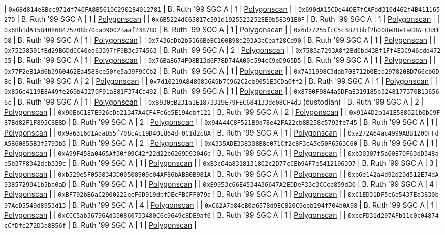 | `0x68d814e8Bcc971df740FA8B5610C290284012781` | B. Ruth '99 SGC A | 1 | [Polygonscan](https://polygonscan.com/tx/0x3a3d63d7983f5421581a4dbda46220d86be7a580780958d3caad32e5bb898052) |
| `0x690dA15CDe440E7fCAFdd310d462f4B41116527D` | B. Ruth '99 SGC A | 1 | [Polygonscan](https://polygonscan.com/tx/0xb3849caf9e971e18c2101d6e498dbdf9d47fa2a77f499dd4232e4ec1b79805e2) |
| `0x6B5224dC65817c591d1925523252EE9b58391E0F` | B. Ruth '99 SGC A | 1 | [Polygonscan](https://polygonscan.com/tx/0x426d3319de1b734aff17a78371a3b361ef6d587099f2a43e968446f9091f30bd) |
| `0x6Bb1dA15B40868475708b70daD9002Baaf23878D` | B. Ruth '99 SGC A | 1 | [Polygonscan](https://polygonscan.com/tx/0x9e03d28eb6978f8fececb9b9b482559032f7581f1f38079bc9fc3549b4e56ad3) |
| `0x6d77255fcC5c3871bbf2b008e88e1aC8AEC831D8` | B. Ruth '99 SGC A | 1 | [Polygonscan](https://polygonscan.com/tx/0xccd08608afda71ba2282e97f229834d401c9d30baf3c6f1a23b306babc49279d) |
| `0x7436aDb2b5166BeBC100B98d293A3cCeaf28Cd90` | B. Ruth '99 SGC A | 1 | [Polygonscan](https://polygonscan.com/tx/0x1fadb874ccf3d38e171a50f2eee6a63334f2026ec89e50d96e2d2f04137d2870) |
| `0x75258501fBd29B6DdCC40ea63397fF9B3c574563` | B. Ruth '99 SGC A | 2 | [Polygonscan](https://polygonscan.com/tx/0x166c0eff4708eb0c618d0f0d3e05564a7f5ed68b1f6f036260d7a722cb9a0d3c) |
| `0x7583a7293A8f2Bd0bd43Bf1Ff4E3C946cdd47235` | B. Ruth '99 SGC A | 1 | [Polygonscan](https://polygonscan.com/tx/0x31e9c3c3e91eea0f4640c50a58b6a2984c95382806a93a316015c04dea364124) |
| `0x76Ba8674F08B13d6F78D74AA00c594cC9eD965D5` | B. Ruth '99 SGC A | 1 | [Polygonscan](https://polygonscan.com/tx/0x1de103f27a45aec58dbdbfaf25a26aeaba03581b18df99e0506745ff98761566) |
| `0x77F2eB1Ad6b3960462Ea4588ce50fe5a39F9CCb2` | B. Ruth '99 SGC A | 1 | [Polygonscan](https://polygonscan.com/tx/0xfa77dd7c802309663dbe58e65884140dbefa7ecb18d78918c09a733b791e5823) |
| `0x7A31998C3dab70E712b0Eed297820BD766cb6DBc` | B. Ruth '99 SGC A | 2 | [Polygonscan](https://polygonscan.com/tx/0x96fd24da3a23de541fe62f6de4a839c1a24819de51e2639c9ddea021a169e5e2) |
| `0x7d10219A8489836A9b7C962C2cb9051E3CDa0ff2` | B. Ruth '99 SGC A | 1 | [Polygonscan](https://polygonscan.com/tx/0x14c05fe9f628641b7dd2db25fd981947a07b2e5b5beb96ff9b1e3ab9d5b7f7c8) |
| `0x856e4119E8A49fe269b43270F91aE81F374Ca492` | B. Ruth '99 SGC A | 1 | [Polygonscan](https://polygonscan.com/tx/0x7d5af568bc0978d2607c9fd956138bb3837fa1290dbf3a001fbfee7c41961aa7) |
| `0x87B0F98A4a5DFaE319185b3248177370B136566c` | B. Ruth '99 SGC A | 1 | [Polygonscan](https://polygonscan.com/tx/0xf6f10f2ecfcee7a8f5d3fd901af7a46713dac0136e1c9ffef562ab7e0026f533) |
| `0x8930eB231a1E1873319E79FEC684133de08CF4d3` (custodian) | B. Ruth '99 SGC A | 2 | [Polygonscan](https://polygonscan.com/tx/0xf097bdf190c44c9d1c2a361fb3bbb079fa535ac05a520c5ef9d1ac4aa17b43ca) |
| `0x90EbC1E7E926cDa21347A4CF4Fe6e5E194dbf121` | B. Ruth '99 SGC A | 2 | [Polygonscan](https://polygonscan.com/tx/0x115770ac8ebc2d8964fa40613f4e463c5bbb6d9f10f11855750e7b5ad02b3b2f) |
| `0x91A4D2b141E588021b0bC9F87Bd82F1F895C8E8D` | B. Ruth '99 SGC A | 2 | [Polygonscan](https://polygonscan.com/tx/0xb449d309fac34f8169d39259df824afd5644192cd2f4add2a17e6287444cc040) |
| `0x94A44C8F521B9a78e42FA22cb8B258c5793fe745` | B. Ruth '99 SGC A | 1 | [Polygonscan](https://polygonscan.com/tx/0x6ade97fb24cdb2495578cc91d78585cc20da6910a889e19736ef9453a2daade5) |
| `0x9a631601AdaB55f708cAc19D40E864dF0C1d2c8A` | B. Ruth '99 SGC A | 1 | [Polygonscan](https://polygonscan.com/tx/0x76875640eba32bf557956a42eed1e1c27351d47408bdc834bf531c6cb4bedd8f) |
| `0xa272A64ac4999ABB1200FFdA5860855B3f5793b5` | B. Ruth '99 SGC A | 2 | [Polygonscan](https://polygonscan.com/tx/0x8edf82263a49951f903e675b23478cb253a7b7b57c78d653faa9d9da97c1cffe) |
| `0xA335ADE338308B8e071Cf2c8F3cA5e50F6563C60` | B. Ruth '99 SGC A | 1 | [Polygonscan](https://polygonscan.com/tx/0xbbce799d464b438fdf9a2b843e243b25105e230d9e283aadb11aaed23cac5347) |
| `0xA99F458a0465Af30f09C42f22d22b6269D93046b` | B. Ruth '99 SGC A | 1 | [Polygonscan](https://polygonscan.com/tx/0x9642300e7ae2bfbcac1edae600ce81361399fc22ad644416c886f455511d636b) |
| `0xb30307f5a60E70F63dD348aa5b37F8342dcb339c` | B. Ruth '99 SGC A | 1 | [Polygonscan](https://polygonscan.com/tx/0x3eacd5d2c08cfe0e70ea6d11f2ec75e36bb9a8c94b971e965dcded20408fcd44) |
| `0xB3c64a8318131802c2D77cCEb9AF7e5412196397` | B. Ruth '99 SGC A | 3 | [Polygonscan](https://polygonscan.com/tx/0x7105ce4cb0eca2484d0c5cb50f0bf29cc6e0965a4a678211702041a52bb5a610) |
| `0xb529e5F0598343D00508909c04AF86bABB0B981A` | B. Ruth '99 SGC A | 1 | [Polygonscan](https://polygonscan.com/tx/0x8a1aa3d2befd5f7d183d5bb2cd8cfcf79ed121a17793e457366379e674743f73) |
| `0xb6e142a4d92d20d512E74dA9385729041b5ba0aD` | B. Ruth '99 SGC A | 1 | [Polygonscan](https://polygonscan.com/tx/0x8aea65512a67175c7ff68e8c4f7424565cd31fb2a89abc9fb0b11407bc077c62) |
| `0xB9953c66E4534A36647A2EDDeF33c3CCcb859d30` | B. Ruth '99 SGC A | 4 | [Polygonscan](https://polygonscan.com/tx/0x6ecdcf962aa6884d7badf16df5feb83cfd9203f43d9a8cf6b62e9cc0c9d049eb) |
| `0xBF792bB6aC2900222ecF6D919dbfDEcFBCFF079a` | B. Ruth '99 SGC A | 1 | [Polygonscan](https://polygonscan.com/tx/0xd774d7a455ba8c327034294b808180e9400b2088441a027d5c4fed87e19403a1) |
| `0xC1ED31DF5c6a5437Ea3830b97AeD5549d8953d13` | B. Ruth '99 SGC A | 4 | [Polygonscan](https://polygonscan.com/tx/0xe8687379149a1bb801ed52940b56afc16e543ddef186602510bfa75fc02c69a2) |
| `0xC62A7a84cB0a6578d9EC820C9ebb294f704b0A98` | B. Ruth '99 SGC A | 1 | [Polygonscan](https://polygonscan.com/tx/0x89c307d995b0ac0bbd4ca32cc0eb81e120b325cbea4f1ee0a49eee3a3d1a2036) |
| `0xCCC5ab36796Ad330860733480C6c9649c8DE9af6` | B. Ruth '99 SGC A | 1 | [Polygonscan](https://polygonscan.com/tx/0x7ccd0418aacb8e1993b54eb32d4fa97567362bccfb506e908d2eb49cc326f0cd) |
| `0xccFD31d297AFb11c0c04874cCfDfe272D3a8B56f` | B. Ruth '99 SGC A | 1 | [Polygonscan](https://polygonscan.com/tx/0x075037445af6ec455db2187ebbbb0204f6f6ff16d988ec97964d502a84096c44) |